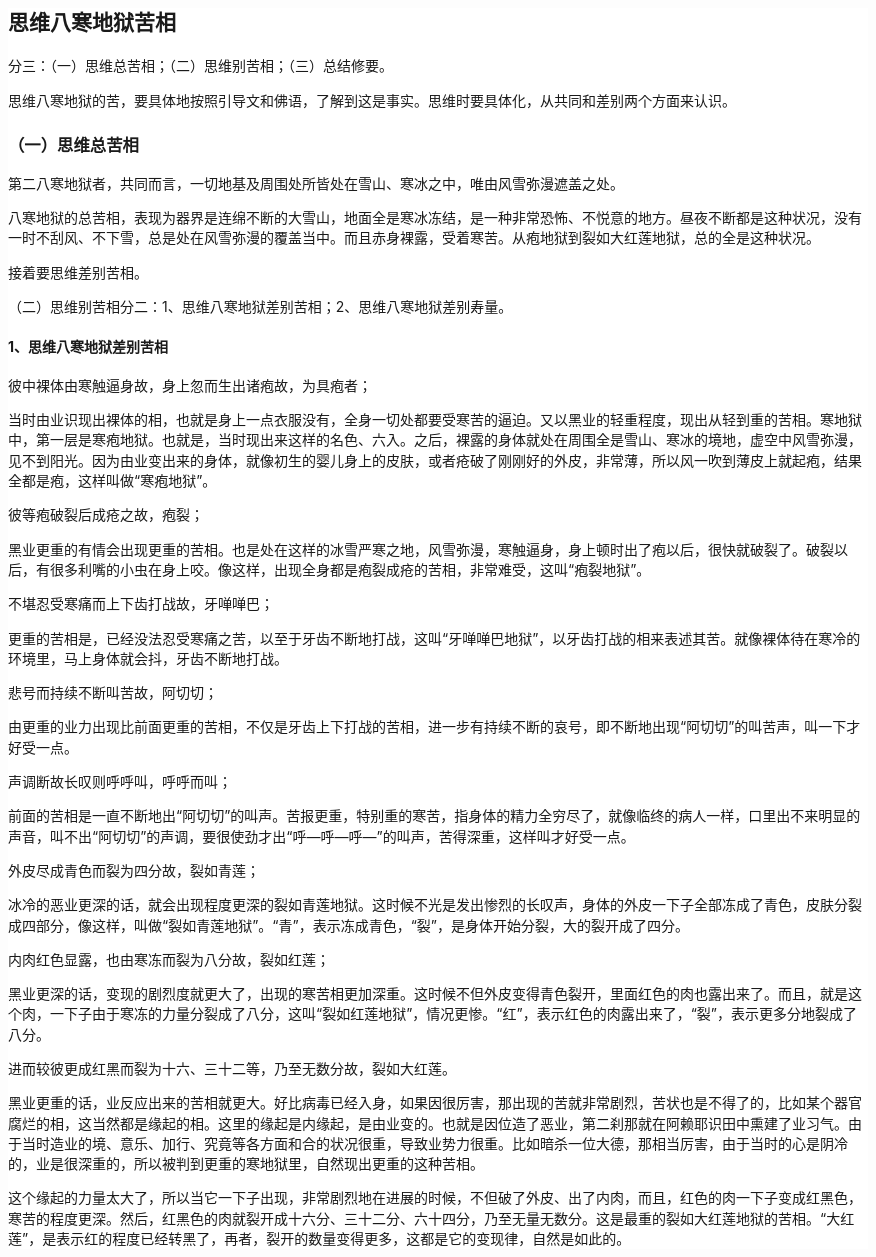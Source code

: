 ## 思维八寒地狱苦相

分三：（一）思维总苦相；（二）思维别苦相；（三）总结修要。

思维八寒地狱的苦，要具体地按照引导文和佛语，了解到这是事实。思维时要具体化，从共同和差别两个方面来认识。

### （一）思维总苦相

第二八寒地狱者，共同而言，一切地基及周围处所皆处在雪山、寒冰之中，唯由风雪弥漫遮盖之处。

八寒地狱的总苦相，表现为器界是连绵不断的大雪山，地面全是寒冰冻结，是一种非常恐怖、不悦意的地方。昼夜不断都是这种状况，没有一时不刮风、不下雪，总是处在风雪弥漫的覆盖当中。而且赤身裸露，受着寒苦。从疱地狱到裂如大红莲地狱，总的全是这种状况。

接着要思维差别苦相。

（二）思维别苦相分二：1、思维八寒地狱差别苦相；2、思维八寒地狱差别寿量。

#### 1、思维八寒地狱差别苦相

彼中裸体由寒触逼身故，身上忽而生出诸疱故，为具疱者；

当时由业识现出裸体的相，也就是身上一点衣服没有，全身一切处都要受寒苦的逼迫。又以黑业的轻重程度，现出从轻到重的苦相。寒地狱中，第一层是寒疱地狱。也就是，当时现出来这样的名色、六入。之后，裸露的身体就处在周围全是雪山、寒冰的境地，虚空中风雪弥漫，见不到阳光。因为由业变出来的身体，就像初生的婴儿身上的皮肤，或者疮破了刚刚好的外皮，非常薄，所以风一吹到薄皮上就起疱，结果全都是疱，这样叫做“寒疱地狱”。

彼等疱破裂后成疮之故，疱裂；

黑业更重的有情会出现更重的苦相。也是处在这样的冰雪严寒之地，风雪弥漫，寒触逼身，身上顿时出了疱以后，很快就破裂了。破裂以后，有很多利嘴的小虫在身上咬。像这样，出现全身都是疱裂成疮的苦相，非常难受，这叫“疱裂地狱”。

不堪忍受寒痛而上下齿打战故，牙啴啴巴；

更重的苦相是，已经没法忍受寒痛之苦，以至于牙齿不断地打战，这叫“牙啴啴巴地狱”，以牙齿打战的相来表述其苦。就像裸体待在寒冷的环境里，马上身体就会抖，牙齿不断地打战。

悲号而持续不断叫苦故，阿切切；

由更重的业力出现比前面更重的苦相，不仅是牙齿上下打战的苦相，进一步有持续不断的哀号，即不断地出现“阿切切”的叫苦声，叫一下才好受一点。

声调断故长叹则呼呼叫，呼呼而叫；

前面的苦相是一直不断地出“阿切切”的叫声。苦报更重，特别重的寒苦，指身体的精力全穷尽了，就像临终的病人一样，口里出不来明显的声音，叫不出“阿切切”的声调，要很使劲才出“呼—呼—呼—”的叫声，苦得深重，这样叫才好受一点。

外皮尽成青色而裂为四分故，裂如青莲；

冰冷的恶业更深的话，就会出现程度更深的裂如青莲地狱。这时候不光是发出惨烈的长叹声，身体的外皮一下子全部冻成了青色，皮肤分裂成四部分，像这样，叫做“裂如青莲地狱”。“青”，表示冻成青色，“裂”，是身体开始分裂，大的裂开成了四分。

内肉红色显露，也由寒冻而裂为八分故，裂如红莲；

黑业更深的话，变现的剧烈度就更大了，出现的寒苦相更加深重。这时候不但外皮变得青色裂开，里面红色的肉也露出来了。而且，就是这个肉，一下子由于寒冻的力量分裂成了八分，这叫“裂如红莲地狱”，情况更惨。“红”，表示红色的肉露出来了，“裂”，表示更多分地裂成了八分。

进而较彼更成红黑而裂为十六、三十二等，乃至无数分故，裂如大红莲。

黑业更重的话，业反应出来的苦相就更大。好比病毒已经入身，如果因很厉害，那出现的苦就非常剧烈，苦状也是不得了的，比如某个器官腐烂的相，这当然都是缘起的相。这里的缘起是内缘起，是由业变的。也就是因位造了恶业，第二刹那就在阿赖耶识田中熏建了业习气。由于当时造业的境、意乐、加行、究竟等各方面和合的状况很重，导致业势力很重。比如暗杀一位大德，那相当厉害，由于当时的心是阴冷的，业是很深重的，所以被判到更重的寒地狱里，自然现出更重的这种苦相。

这个缘起的力量太大了，所以当它一下子出现，非常剧烈地在进展的时候，不但破了外皮、出了内肉，而且，红色的肉一下子变成红黑色，寒苦的程度更深。然后，红黑色的肉就裂开成十六分、三十二分、六十四分，乃至无量无数分。这是最重的裂如大红莲地狱的苦相。“大红莲”，是表示红的程度已经转黑了，再者，裂开的数量变得更多，这都是它的变现律，自然是如此的。
